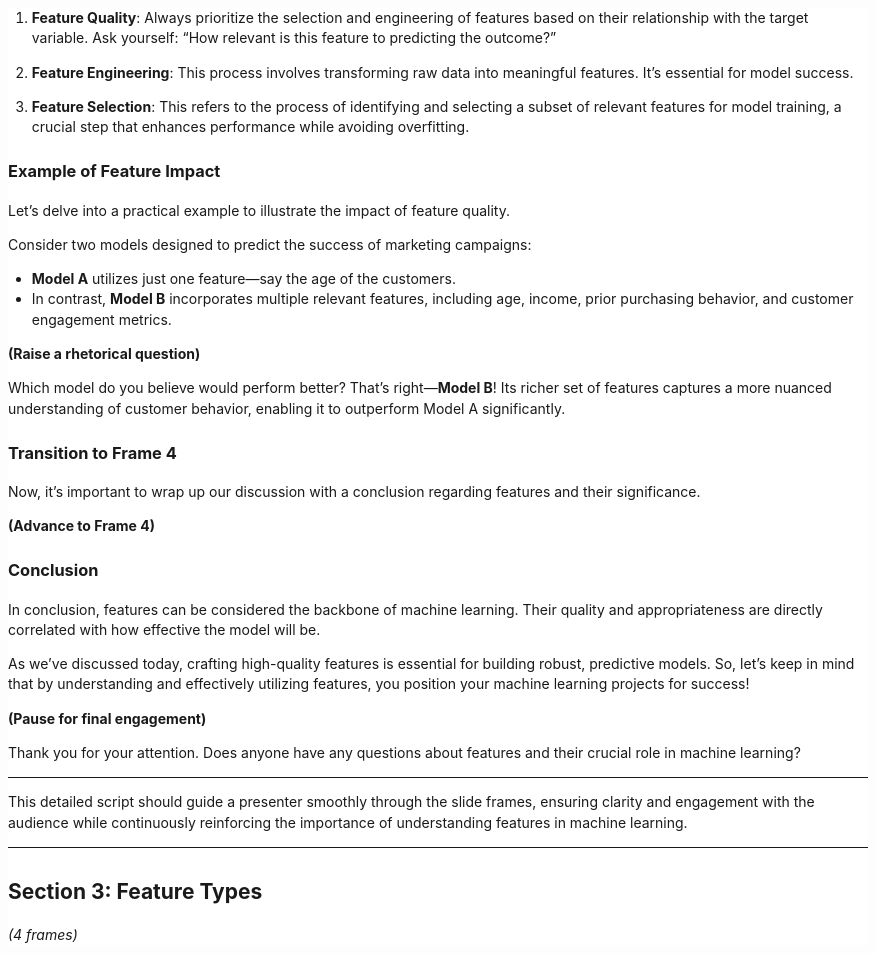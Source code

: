 1. **Feature Quality**: Always prioritize the selection and engineering of features based on their relationship with the target variable. Ask yourself: “How relevant is this feature to predicting the outcome?”

2. **Feature Engineering**: This process involves transforming raw data into meaningful features. It’s essential for model success. 

3. **Feature Selection**: This refers to the process of identifying and selecting a subset of relevant features for model training, a crucial step that enhances performance while avoiding overfitting.

### Example of Feature Impact

Let’s delve into a practical example to illustrate the impact of feature quality. 

Consider two models designed to predict the success of marketing campaigns:

- **Model A** utilizes just one feature—say the age of the customers. 
- In contrast, **Model B** incorporates multiple relevant features, including age, income, prior purchasing behavior, and customer engagement metrics.

**(Raise a rhetorical question)**

Which model do you believe would perform better? That’s right—**Model B**! Its richer set of features captures a more nuanced understanding of customer behavior, enabling it to outperform Model A significantly.

### Transition to Frame 4

Now, it’s important to wrap up our discussion with a conclusion regarding features and their significance.

**(Advance to Frame 4)**

### Conclusion

In conclusion, features can be considered the backbone of machine learning. Their quality and appropriateness are directly correlated with how effective the model will be.

As we’ve discussed today, crafting high-quality features is essential for building robust, predictive models. So, let’s keep in mind that by understanding and effectively utilizing features, you position your machine learning projects for success!

**(Pause for final engagement)** 

Thank you for your attention. Does anyone have any questions about features and their crucial role in machine learning? 

--- 

This detailed script should guide a presenter smoothly through the slide frames, ensuring clarity and engagement with the audience while continuously reinforcing the importance of understanding features in machine learning.

---

## Section 3: Feature Types
*(4 frames)*

